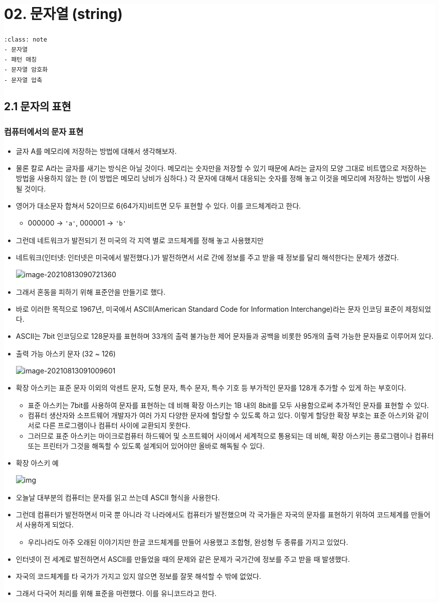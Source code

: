# 02. 문자열 (string)

```{admonition}  문자열 (string)
:class: note
- 문자열
- 패턴 매칭
- 문자열 암호화
- 문자열 압축
```



## 2.1 문자의 표현

### 컴퓨터에서의 문자 표현

- 글자 A를 메모리에 저장하는 방법에 대해서 생각해보자.
- 물론 칼로 A라는 글자를 새기는 방식은 아닐 것이다. 메모리는 숫자만을 저장할 수 있기 때문에 A라는 글자의 모양 그대로 비트맵으로 저장하는 방법을 사용하지 않는 한 (이 방법은 메모리 낭비가 심하다.) 각 문자에 대해서 대응되는 숫자를 정해 놓고 이것을 메모리에 저장하는 방법이 사용될 것이다.
- 영어가 대소문자 합쳐서 52이므로 6(64가지)비트면 모두 표현할 수 있다. 이를 코드체계라고 한다.
  - 000000 → `'a'`, 000001 → `'b'`



- 그런데 네트워크가 발전되기 전 미국의 각 지역 별로 코드체계를 정해 놓고 사용했지만

- 네트워크(인터넷: 인터넷은 미국에서 발전했다.)가 발전하면서 서로 간에 정보를 주고 받을 때 정보를 달리 해석한다는 문제가 생겼다.

  ![image-20210813090721360](10_string.assets/image-20210813090721360.png)

- 그래서 혼동을 피하기 위해 표준안을 만들기로 했다.

- 바로 이러한 목적으로 1967년, 미국에서 ASCII(American Standard Code for Information Interchange)라는 문자 인코딩 표준이 제정되었다.

- ASCII는 7bit 인코딩으로 128문자를 표현하며 33개의 출력 불가능한 제어 문자들과 공백을 비롯한 95개의 출력 가능한 문자들로 이루어져 있다.

- 출력 가능 아스키 문자 (32 ~ 126)

  ![image-20210813091009601](10_string.assets/image-20210813091009601.png)

- 확장 아스키는 표준 문자 이외의 악센트 문자, 도형 문자, 특수 문자, 특수 기호 등 부가적인 문자를 128개 추가할 수 있게 하는 부호이다.
  - 표준 아스키는 7bit를 사용하여 문자를 표현하는 데 비해 확장 아스키는 1B 내의 8bit를 모두 사용함으로써 추가적인 문자를 표현할 수 있다.
  - 컴퓨터 생산자와 소프트웨어 개발자가 여러 가지 다양한 문자에 할당할 수 있도록 하고 있다. 이렇게 할당한 확장 부호는 표준 아스키와 같이 서로 다른 프로그램이나 컴퓨터 사이에 교환되지 못한다.
  - 그러므로 표준 아스키는 마이크로컴퓨터 하드웨어 및 소프트웨어 사이에서 세계적으로 통용되는 데 비해, 확장 아스키는 픙로그램이나 컴퓨터 또는 프린터가 그것을 해독할 수 있도록 설계되어 있어야만 올바로 해독될 수 있다.

- 확장 아스키 예

  ![img](http://www.amarketplaceofideas.com/wp-content/uploads/2008/08/extended-ascii-2-table.gif)

- 오늘날 대부분의 컴퓨터는 문자를 읽고 쓰는데 ASCII 형식을 사용한다.
- 그런데 컴퓨터가 발전하면서 미국 뿐 아니라 각 나라에서도 컴퓨터가 발전했으며 각 국가들은 자국의 문자를 표현하기 위하여 코드체계를 만들어서 사용하게 되었다.
  - 우리나라도 아주 오래된 이야기지만 한글 코드체계를 만들어 사용했고 조합형, 완성형 두 종류를 가지고 있었다.
- 인터넷이 전 세계로 발전하면서 ASCII를 만들었을 때의 문제와 같은 문제가 국가간에 정보를 주고 받을 때 발생했다.
- 자국의 코드체계를 타 국가가 가지고 있지 않으면 정보를 잘못 해석할 수 밖에 없었다.
- 그래서 다국어 처리를 위해 표준을 마련했다. 이를 유니코드라고 한다.
